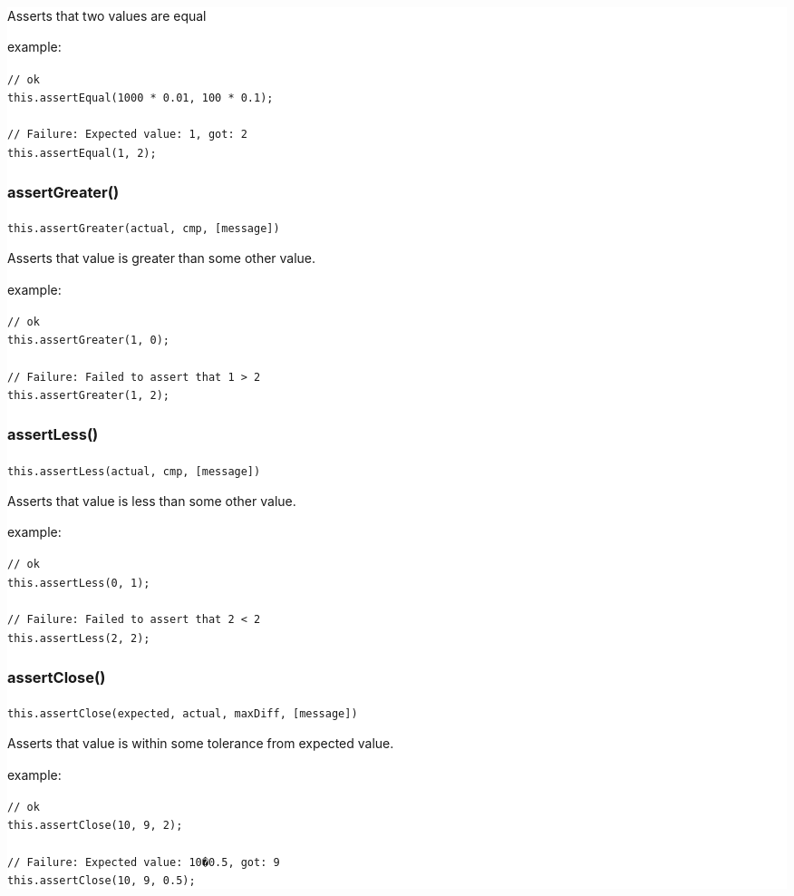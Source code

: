 Asserts that two values are equal

example:

```squirrel
// ok
this.assertEqual(1000 * 0.01, 100 * 0.1);

// Failure: Expected value: 1, got: 2
this.assertEqual(1, 2);
```

### assertGreater()

`this.assertGreater(actual, cmp, [message])`

Asserts that value is greater than some other value.

example:

```squirrel
// ok
this.assertGreater(1, 0);

// Failure: Failed to assert that 1 > 2
this.assertGreater(1, 2);
```

### assertLess()

`this.assertLess(actual, cmp, [message])`

Asserts that value is less than some other value.

example:

```squirrel
// ok
this.assertLess(0, 1);

// Failure: Failed to assert that 2 < 2
this.assertLess(2, 2);
```

### assertClose()

`this.assertClose(expected, actual, maxDiff, [message])`

Asserts that value is within some tolerance from expected value.

example:

```squirrel
// ok
this.assertClose(10, 9, 2);

// Failure: Expected value: 10�0.5, got: 9
this.assertClose(10, 9, 0.5);
```
